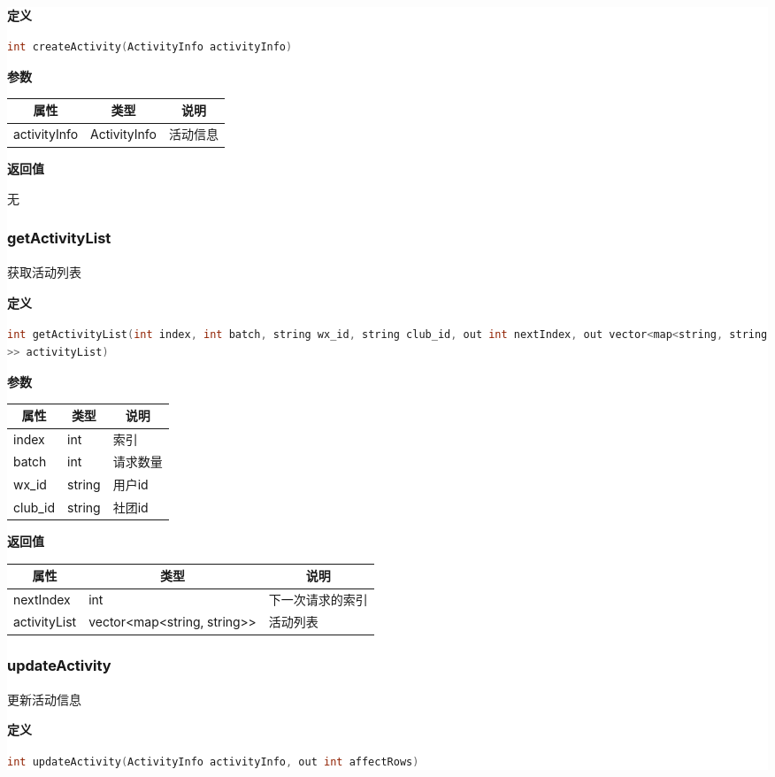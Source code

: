 **定义**
```cpp
int createActivity(ActivityInfo activityInfo)
```

**参数**

|**属性**|**类型**|**说明**|
|-|-|-|
|activityInfo|ActivityInfo|活动信息|

**返回值**

无

### <a id="interface-getactivitylist"> getActivityList
获取活动列表

**定义**
```cpp
int getActivityList(int index, int batch, string wx_id, string club_id, out int nextIndex, out vector<map<string, string>> activityList)
```

**参数**

|**属性**|**类型**|**说明**|
|-|-|-|
|index|int|索引|
|batch|int|请求数量|
|wx_id|string|用户id|
|club_id|string|社团id|

**返回值**

|**属性**|**类型**|**说明**|
|-|-|-|
|nextIndex|int|下一次请求的索引|
|activityList|vector<map<string, string>>|活动列表|

### <a id="interface-updateactivity"> updateActivity
更新活动信息

**定义**
```cpp
int updateActivity(ActivityInfo activityInfo, out int affectRows)
```
